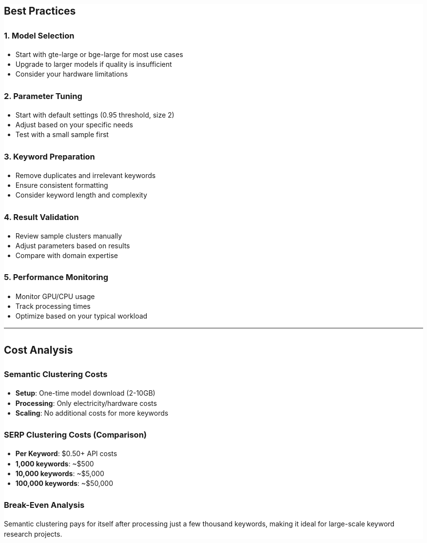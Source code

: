 
## Best Practices

### **1. Model Selection**
- Start with gte-large or bge-large for most use cases
- Upgrade to larger models if quality is insufficient
- Consider your hardware limitations

### **2. Parameter Tuning**
- Start with default settings (0.95 threshold, size 2)
- Adjust based on your specific needs
- Test with a small sample first

### **3. Keyword Preparation**
- Remove duplicates and irrelevant keywords
- Ensure consistent formatting
- Consider keyword length and complexity

### **4. Result Validation**
- Review sample clusters manually
- Adjust parameters based on results
- Compare with domain expertise

### **5. Performance Monitoring**
- Monitor GPU/CPU usage
- Track processing times
- Optimize based on your typical workload

---

## Cost Analysis

### **Semantic Clustering Costs**
- **Setup**: One-time model download (2-10GB)
- **Processing**: Only electricity/hardware costs
- **Scaling**: No additional costs for more keywords

### **SERP Clustering Costs (Comparison)**
- **Per Keyword**: $0.50+ API costs
- **1,000 keywords**: ~$500
- **10,000 keywords**: ~$5,000
- **100,000 keywords**: ~$50,000

### **Break-Even Analysis**
Semantic clustering pays for itself after processing just a few thousand keywords, making it ideal for large-scale keyword research projects.
